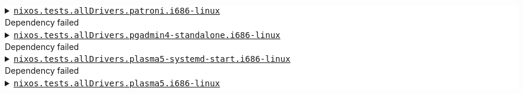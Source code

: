 <tr>
<td>
<details><summary>
<tt><a href='https://hydra.nixos.org/build/190744724'>nixos.tests.allDrivers.patroni.i686-linux</a></tt>
</summary></details>
</td>
<td>Dependency failed</td>
</tr>
<tr>
<td>
<details><summary>
<tt><a href='https://hydra.nixos.org/build/190745877'>nixos.tests.allDrivers.pgadmin4-standalone.i686-linux</a></tt>
</summary></details>
</td>
<td>Dependency failed</td>
</tr>
<tr>
<td>
<details><summary>
<tt><a href='https://hydra.nixos.org/build/190856478'>nixos.tests.allDrivers.plasma5-systemd-start.i686-linux</a></tt>
</summary></details>
</td>
<td>Dependency failed</td>
</tr>
<tr>
<td>
<details><summary>
<tt><a href='https://hydra.nixos.org/build/190858585'>nixos.tests.allDrivers.plasma5.i686-linux</a></tt>
</summary>
<ul>
<li>